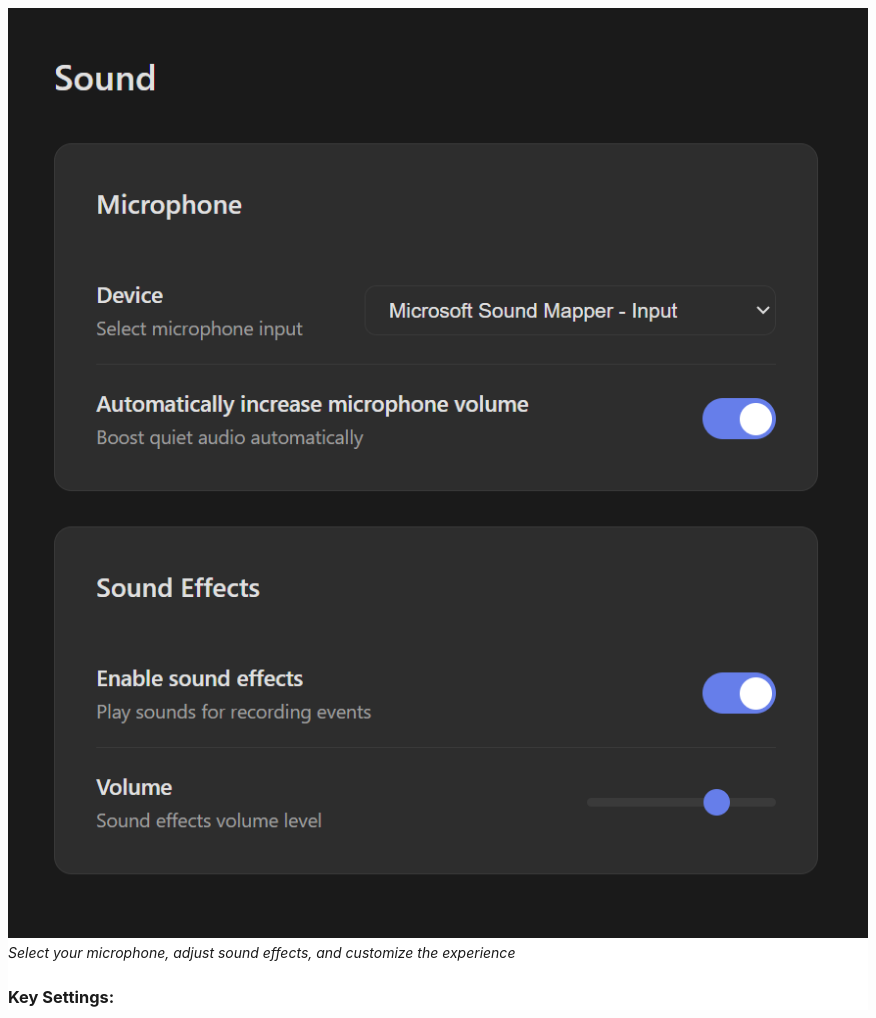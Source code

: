 ![Sound Configuration](images/Sound-Panel.png)
*Select your microphone, adjust sound effects, and customize the experience*

### **Key Settings:**
